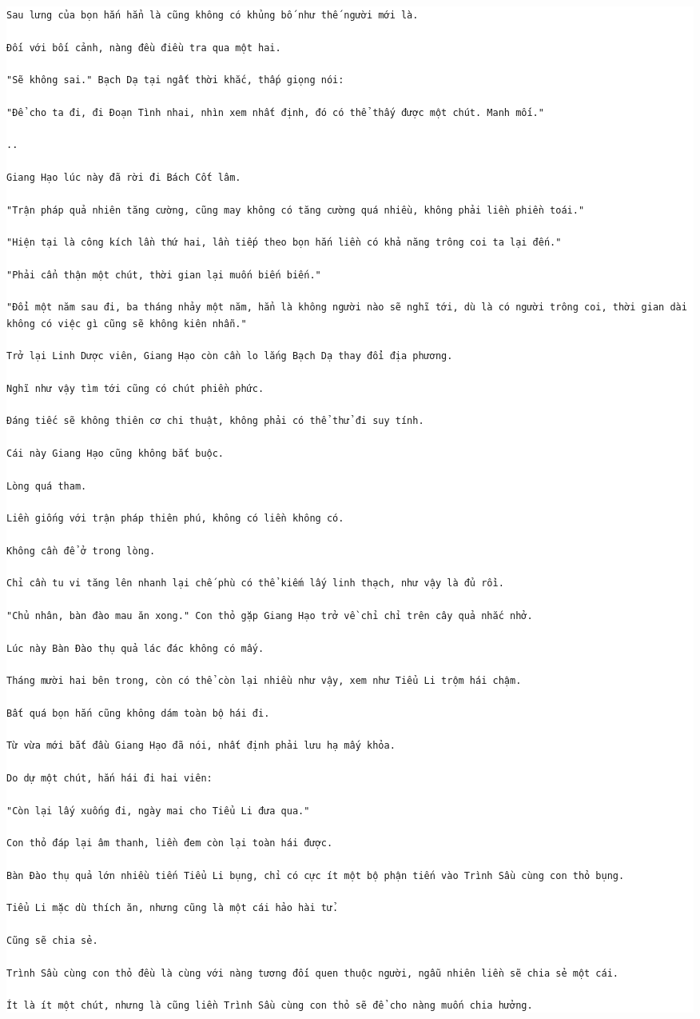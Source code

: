 	Sau lưng của bọn hắn hẳn là cũng không có khủng bố như thế người mới là.

	Đối với bối cảnh, nàng đều điều tra qua một hai.

	"Sẽ không sai." Bạch Dạ tại ngất thời khắc, thấp giọng nói:

	"Để cho ta đi, đi Đoạn Tình nhai, nhìn xem nhất định, đó có thể thấy được một chút. Manh mối."

	..

	Giang Hạo lúc này đã rời đi Bách Cốt lâm.

	"Trận pháp quả nhiên tăng cường, cũng may không có tăng cường quá nhiều, không phải liền phiền toái."

	"Hiện tại là công kích lần thứ hai, lần tiếp theo bọn hắn liền có khả năng trông coi ta lại đến."

	"Phải cẩn thận một chút, thời gian lại muốn biến biến."

	"Đổi một năm sau đi, ba tháng nhảy một năm, hẳn là không người nào sẽ nghĩ tới, dù là có người trông coi, thời gian dài không có việc gì cũng sẽ không kiên nhẫn."

	Trở lại Linh Dược viên, Giang Hạo còn cần lo lắng Bạch Dạ thay đổi địa phương.

	Nghĩ như vậy tìm tới cũng có chút phiền phức.

	Đáng tiếc sẽ không thiên cơ chi thuật, không phải có thể thử đi suy tính.

	Cái này Giang Hạo cũng không bắt buộc.

	Lòng quá tham.

	Liền giống với trận pháp thiên phú, không có liền không có.

	Không cần để ở trong lòng.

	Chỉ cần tu vi tăng lên nhanh lại chế phù có thể kiếm lấy linh thạch, như vậy là đủ rồi.

	"Chủ nhân, bàn đào mau ăn xong." Con thỏ gặp Giang Hạo trở về chỉ chỉ trên cây quả nhắc nhở.

	Lúc này Bàn Đào thụ quả lác đác không có mấy.

	Tháng mười hai bên trong, còn có thể còn lại nhiều như vậy, xem như Tiểu Li trộm hái chậm.

	Bất quá bọn hắn cũng không dám toàn bộ hái đi.

	Từ vừa mới bắt đầu Giang Hạo đã nói, nhất định phải lưu hạ mấy khỏa.

	Do dự một chút, hắn hái đi hai viên:

	"Còn lại lấy xuống đi, ngày mai cho Tiểu Li đưa qua."

	Con thỏ đáp lại âm thanh, liền đem còn lại toàn hái được.

	Bàn Đào thụ quả lớn nhiều tiến Tiểu Li bụng, chỉ có cực ít một bộ phận tiến vào Trình Sầu cùng con thỏ bụng.

	Tiểu Li mặc dù thích ăn, nhưng cũng là một cái hảo hài tử.

	Cũng sẽ chia sẻ.

	Trình Sầu cùng con thỏ đều là cùng với nàng tương đối quen thuộc người, ngẫu nhiên liền sẽ chia sẻ một cái.

	Ít là ít một chút, nhưng là cũng liền Trình Sầu cùng con thỏ sẽ để cho nàng muốn chia hưởng.
